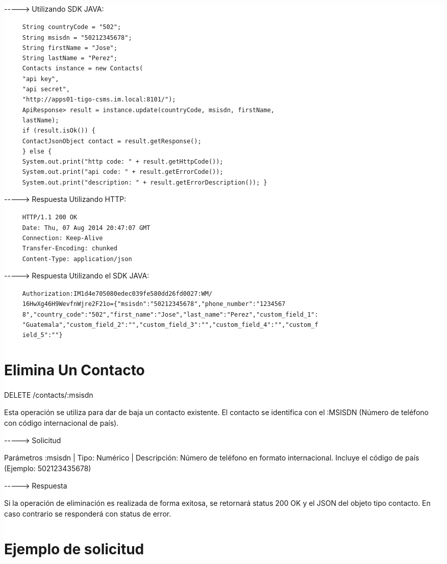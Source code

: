          
-----> Utilizando SDK JAVA:
         
         String countryCode = "502";
         String msisdn = "50212345678";
         String firstName = "Jose";
         String lastName = "Perez";
         Contacts instance = new Contacts(
         "api key",
         "api secret",
         "http://apps01-tigo-csms.im.local:8101/");
         ApiResponse> result = instance.update(countryCode, msisdn, firstName,
         lastName);
         if (result.isOk()) {
         ContactJsonObject contact = result.getResponse();
         } else {
         System.out.print("http code: " + result.getHttpCode());
         System.out.print("api code: " + result.getErrorCode());
         System.out.print("description: " + result.getErrorDescription()); }

-----> Respuesta Utilizando HTTP:

         HTTP/1.1 200 OK
         Date: Thu, 07 Aug 2014 20:47:07 GMT
         Connection: Keep-Alive
         Transfer-Encoding: chunked
         Content-Type: application/json

-----> Respuesta Utilizando el SDK JAVA:

         Authorization:IM1d4e705080edec039fe580dd26fd0027:WM/
         16HwXg46H9WevfnWjre2F21o={"msisdn":"50212345678","phone_number":"1234567
         8","country_code":"502","first_name":"Jose","last_name":"Perez","custom_field_1":
         "Guatemala","custom_field_2":"","custom_field_3":"","custom_field_4":"","custom_f
         ield_5":""}
         
         
# Elimina Un Contacto
DELETE /contacts/:msisdn

Esta operación se utiliza para dar de baja un contacto existente. El contacto se
identifica con el :MSISDN (Número de teléfono con código internacional de país).

-----> Solicitud

Parámetros :msisdn | Tipo: Numérico | Descripción: Número de teléfono en formato internacional.
Incluye el código de país (Ejemplo: 502123435678)

-----> Respuesta

Si la operación de eliminación es realizada de forma exitosa, se retornará status 200 OK
y el JSON del objeto tipo contacto. En caso contrario se responderá con status de error.

# Ejemplo de solicitud
